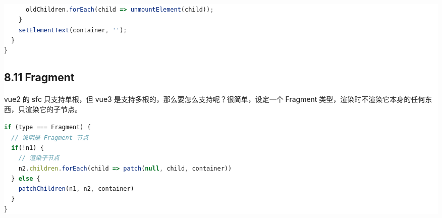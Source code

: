```js
      oldChildren.forEach(child => unmountElement(child));
    } 
    setElementText(container, '');
  }
}
```

## 8.11 Fragment

vue2 的 sfc 只支持单根，但 vue3 是支持多根的，那么要怎么支持呢？很简单，设定一个 Fragment 类型，渲染时不渲染它本身的任何东西，只渲染它的子节点。

```js
if (type === Fragment) {
  // 说明是 Fragment 节点
  if(!n1) {
    // 渲染子节点
    n2.children.forEach(child => patch(null, child, container))
  } else {
    patchChildren(n1, n2, container)
  }
}
```